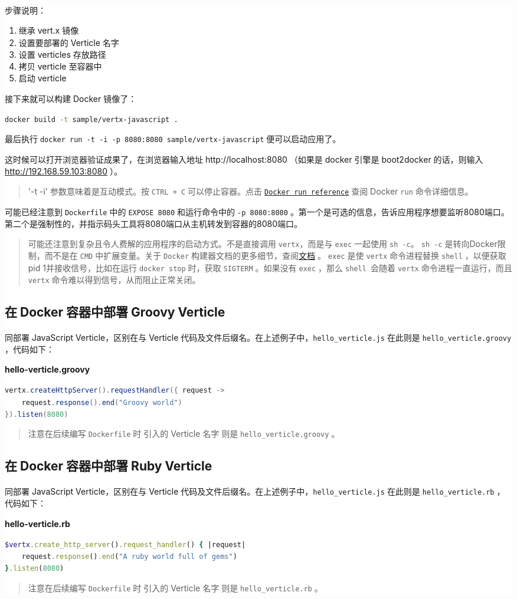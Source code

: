 步骤说明：

1. 继承 vert.x 镜像
2. 设置要部署的 Verticle 名字
3. 设置 verticles 存放路径
4. 拷贝 verticle 至容器中
5. 启动 verticle

接下来就可以构建 Docker 镜像了：

```bash
docker build -t sample/vertx-javascript .
```

最后执行 `docker run -t -i -p 8080:8080 sample/vertx-javascript` 便可以启动应用了。

这时候可以打开浏览器验证成果了，在浏览器输入地址 http://localhost:8080 （如果是 docker 引擎是  boot2docker 的话，则输入 http://192.168.59.103:8080 ）。

> '-t -i' 参数意味着是互动模式。按 `CTRL + C` 可以停止容器。点击 [`Docker run reference`](https://docs.docker.com/engine/reference/run/) 查阅 Docker `run` 命令详细信息。

可能已经注意到 `Dockerfile` 中的 `EXPOSE 8080` 和运行命令中的 `-p 8080:8080` 。第一个是可选的信息，告诉应用程序想要监听8080端口。第二个是强制性的，并指示码头工具将8080端口从主机转发到容器的8080端口。

> 可能还注意到复杂且令人费解的应用程序的启动方式。不是直接调用 `vertx`，而是与 `exec` 一起使用 `sh -c`。 `sh -c` 是转向Docker限制，而不是在 `CMD` 中扩展变量。关于 `Docker` 构建器文档的更多细节，查阅[文档](https://docs.docker.com/engine/reference/builder/cmd) 。 `exec` 是使 `vertx` 命令进程替换 `shell` ，以便获取pid 1并接收信号，比如在运行 `docker stop` 时，获取 `SIGTERM` 。如果没有 `exec` ，那么 `shell `会随着 `vertx` 命令进程一直运行，而且 `vertx` 命令难以得到信号，从而阻止正常关闭。

## 在 Docker 容器中部署 Groovy Verticle

同部署 JavaScript Verticle，区别在与 Verticle 代码及文件后缀名。在上述例子中，`hello_verticle.js` 在此则是 `hello_verticle.groovy` ，代码如下：

**hello-verticle.groovy**
```groovy
vertx.createHttpServer().requestHandler({ request ->
    request.response().end("Groovy world")
}).listen(8080)
```

> 注意在后续编写 `Dockerfile` 时 引入的 Verticle 名字 则是 `hello_verticle.groovy` 。

## 在 Docker 容器中部署 Ruby Verticle

同部署 JavaScript Verticle，区别在与 Verticle 代码及文件后缀名。在上述例子中，`hello_verticle.js` 在此则是 `hello_verticle.rb` ，代码如下：

**hello-verticle.rb**
```ruby
$vertx.create_http_server().request_handler() { |request|
    request.response().end("A ruby world full of gems")
}.listen(8080)
```

> 注意在后续编写 `Dockerfile` 时 引入的 Verticle 名字 则是 `hello_verticle.rb` 。
